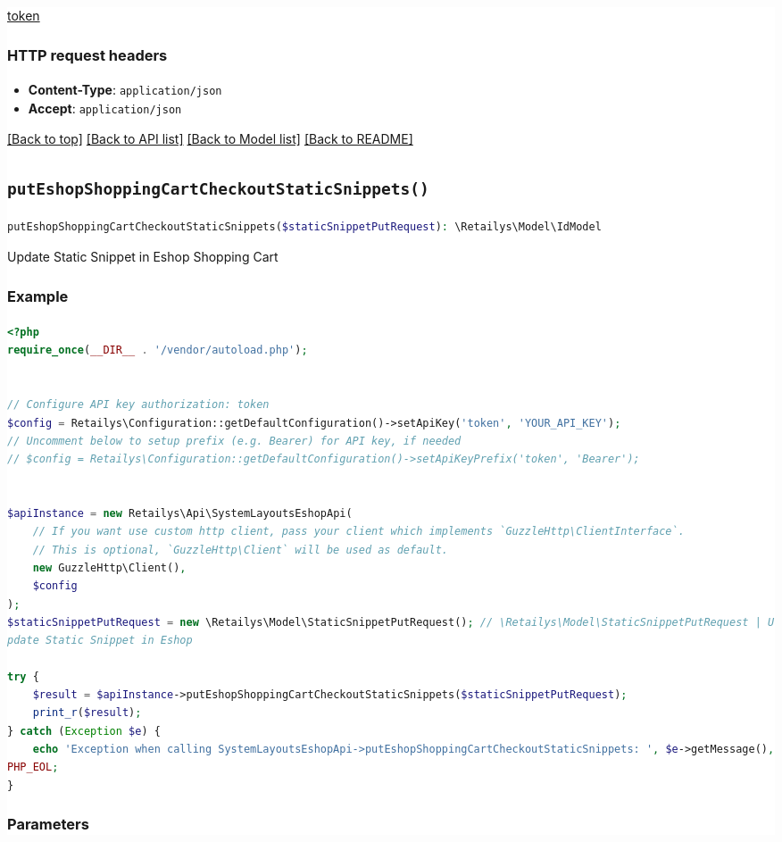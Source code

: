 [token](../../README.md#token)

### HTTP request headers

- **Content-Type**: `application/json`
- **Accept**: `application/json`

[[Back to top]](#) [[Back to API list]](../../README.md#endpoints)
[[Back to Model list]](../../README.md#models)
[[Back to README]](../../README.md)

## `putEshopShoppingCartCheckoutStaticSnippets()`

```php
putEshopShoppingCartCheckoutStaticSnippets($staticSnippetPutRequest): \Retailys\Model\IdModel
```

Update Static Snippet in Eshop Shopping Cart

### Example

```php
<?php
require_once(__DIR__ . '/vendor/autoload.php');


// Configure API key authorization: token
$config = Retailys\Configuration::getDefaultConfiguration()->setApiKey('token', 'YOUR_API_KEY');
// Uncomment below to setup prefix (e.g. Bearer) for API key, if needed
// $config = Retailys\Configuration::getDefaultConfiguration()->setApiKeyPrefix('token', 'Bearer');


$apiInstance = new Retailys\Api\SystemLayoutsEshopApi(
    // If you want use custom http client, pass your client which implements `GuzzleHttp\ClientInterface`.
    // This is optional, `GuzzleHttp\Client` will be used as default.
    new GuzzleHttp\Client(),
    $config
);
$staticSnippetPutRequest = new \Retailys\Model\StaticSnippetPutRequest(); // \Retailys\Model\StaticSnippetPutRequest | Update Static Snippet in Eshop

try {
    $result = $apiInstance->putEshopShoppingCartCheckoutStaticSnippets($staticSnippetPutRequest);
    print_r($result);
} catch (Exception $e) {
    echo 'Exception when calling SystemLayoutsEshopApi->putEshopShoppingCartCheckoutStaticSnippets: ', $e->getMessage(), PHP_EOL;
}
```

### Parameters
